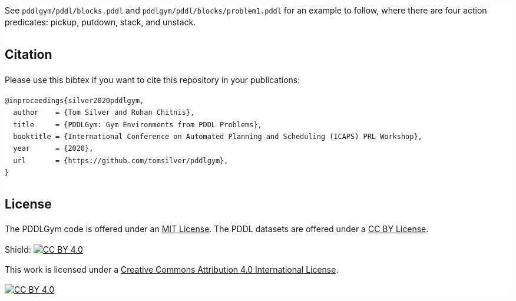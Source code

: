 See `pddlgym/pddl/blocks.pddl` and `pddlgym/pddl/blocks/problem1.pddl` for an example to follow, where there are four action predicates: pickup, putdown, stack, and unstack.

## Citation

Please use this bibtex if you want to cite this repository in your publications:
```
@inproceedings{silver2020pddlgym,
  author    = {Tom Silver and Rohan Chitnis},
  title     = {PDDLGym: Gym Environments from PDDL Problems},
  booktitle = {International Conference on Automated Planning and Scheduling (ICAPS) PRL Workshop},
  year      = {2020},
  url       = {https://github.com/tomsilver/pddlgym},
}
```

## License
The PDDLGym code is offered under an [MIT License](https://github.com/taskography/pddlgym/blob/main/LICENSE.md). The PDDL datasets are offered under a [CC BY License](https://github.com/taskography/pddlgym/blob/main/LICENSE-CC-BY).

Shield: [![CC BY 4.0][cc-by-shield]][cc-by]

This work is licensed under a
[Creative Commons Attribution 4.0 International License][cc-by].

[![CC BY 4.0][cc-by-image]][cc-by]

[cc-by]: http://creativecommons.org/licenses/by/4.0/
[cc-by-image]: https://i.creativecommons.org/l/by/4.0/88x31.png
[cc-by-shield]: https://img.shields.io/badge/License-CC%20BY%204.0-lightgrey.svg
